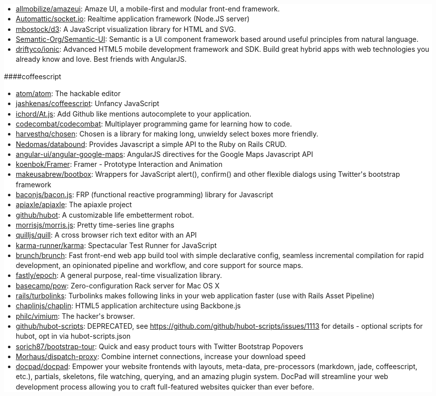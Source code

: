 * [allmobilize/amazeui](https://github.com/allmobilize/amazeui): Amaze UI, a mobile-first and modular front-end framework.
* [Automattic/socket.io](https://github.com/Automattic/socket.io): Realtime application framework (Node.JS server)
* [mbostock/d3](https://github.com/mbostock/d3): A JavaScript visualization library for HTML and SVG.
* [Semantic-Org/Semantic-UI](https://github.com/Semantic-Org/Semantic-UI): Semantic is a UI component framework based around useful principles from natural language.
* [driftyco/ionic](https://github.com/driftyco/ionic): Advanced HTML5 mobile development framework and SDK. Build great hybrid apps with web technologies you already know and love. Best friends with AngularJS.

####coffeescript
* [atom/atom](https://github.com/atom/atom): The hackable editor
* [jashkenas/coffeescript](https://github.com/jashkenas/coffeescript): Unfancy JavaScript
* [ichord/At.js](https://github.com/ichord/At.js): Add Github like mentions autocomplete to your application.
* [codecombat/codecombat](https://github.com/codecombat/codecombat): Multiplayer programming game for learning how to code.
* [harvesthq/chosen](https://github.com/harvesthq/chosen): Chosen is a library for making long, unwieldy select boxes more friendly.
* [Nedomas/databound](https://github.com/Nedomas/databound): Provides Javascript a simple API to the Ruby on Rails CRUD.
* [angular-ui/angular-google-maps](https://github.com/angular-ui/angular-google-maps): AngularJS directives for the Google Maps Javascript API
* [koenbok/Framer](https://github.com/koenbok/Framer): Framer - Prototype Interaction and Animation
* [makeusabrew/bootbox](https://github.com/makeusabrew/bootbox): Wrappers for JavaScript alert(), confirm() and other flexible dialogs using Twitter's bootstrap framework
* [baconjs/bacon.js](https://github.com/baconjs/bacon.js): FRP (functional reactive programming) library for Javascript
* [apiaxle/apiaxle](https://github.com/apiaxle/apiaxle): The apiaxle project
* [github/hubot](https://github.com/github/hubot): A customizable life embetterment robot.
* [morrisjs/morris.js](https://github.com/morrisjs/morris.js): Pretty time-series line graphs
* [quilljs/quill](https://github.com/quilljs/quill): A cross browser rich text editor with an API
* [karma-runner/karma](https://github.com/karma-runner/karma): Spectacular Test Runner for JavaScript
* [brunch/brunch](https://github.com/brunch/brunch): Fast front-end web app build tool with simple declarative config, seamless incremental compilation for rapid development, an opinionated pipeline and workflow, and core support for source maps.
* [fastly/epoch](https://github.com/fastly/epoch): A general purpose, real-time visualization library.
* [basecamp/pow](https://github.com/basecamp/pow): Zero-configuration Rack server for Mac OS X
* [rails/turbolinks](https://github.com/rails/turbolinks): Turbolinks makes following links in your web application faster (use with Rails Asset Pipeline)
* [chaplinjs/chaplin](https://github.com/chaplinjs/chaplin): HTML5 application architecture using Backbone.js
* [philc/vimium](https://github.com/philc/vimium): The hacker's browser.
* [github/hubot-scripts](https://github.com/github/hubot-scripts): DEPRECATED, see https://github.com/github/hubot-scripts/issues/1113 for details - optional scripts for hubot, opt in via hubot-scripts.json
* [sorich87/bootstrap-tour](https://github.com/sorich87/bootstrap-tour): Quick and easy product tours with Twitter Bootstrap Popovers
* [Morhaus/dispatch-proxy](https://github.com/Morhaus/dispatch-proxy): Combine internet connections, increase your download speed
* [docpad/docpad](https://github.com/docpad/docpad): Empower your website frontends with layouts, meta-data, pre-processors (markdown, jade, coffeescript, etc.), partials, skeletons, file watching, querying, and an amazing plugin system. DocPad will streamline your web development process allowing you to craft full-featured websites quicker than ever before.
